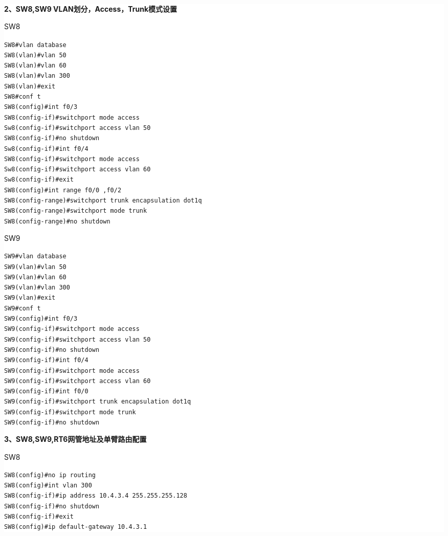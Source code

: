 **2、SW8,SW9 VLAN划分，Access，Trunk模式设置**  

SW8

    SW8#vlan database
    SW8(vlan)#vlan 50
    SW8(vlan)#vlan 60
    SW8(vlan)#vlan 300
    SW8(vlan)#exit
    SW8#conf t
    SW8(config)#int f0/3
    SW8(config-if)#switchport mode access
    Sw8(config-if)#switchport access vlan 50
    SW8(config-if)#no shutdown
    Sw8(config-if)#int f0/4
    SW8(config-if)#switchport mode access
    Sw8(config-if)#switchport access vlan 60
    Sw8(config-if)#exit
    SW8(config)#int range f0/0 ,f0/2
    SW8(config-range)#switchport trunk encapsulation dot1q
    SW8(config-range)#switchport mode trunk
    SW8(config-range)#no shutdown

SW9

    SW9#vlan database
    SW9(vlan)#vlan 50
    SW9(vlan)#vlan 60
    SW9(vlan)#vlan 300
    SW9(vlan)#exit
    SW9#conf t
    SW9(config)#int f0/3
    SW9(config-if)#switchport mode access
    SW9(config-if)#switchport access vlan 50
    SW9(config-if)#no shutdown
    SW9(config-if)#int f0/4
    SW9(config-if)#switchport mode access
    SW9(config-if)#switchport access vlan 60
    SW9(config-if)#int f0/0
    SW9(config-if)#switchport trunk encapsulation dot1q
    SW9(config-if)#switchport mode trunk
    SW9(config-if)#no shutdown

**3、SW8,SW9,RT6网管地址及单臂路由配置**  

SW8

    SW8(config)#no ip routing
    SW8(config)#int vlan 300
    SW8(config-if)#ip address 10.4.3.4 255.255.255.128
    SW8(config-if)#no shutdown
    SW8(config-if)#exit
    SW8(config)#ip default-gateway 10.4.3.1
    
